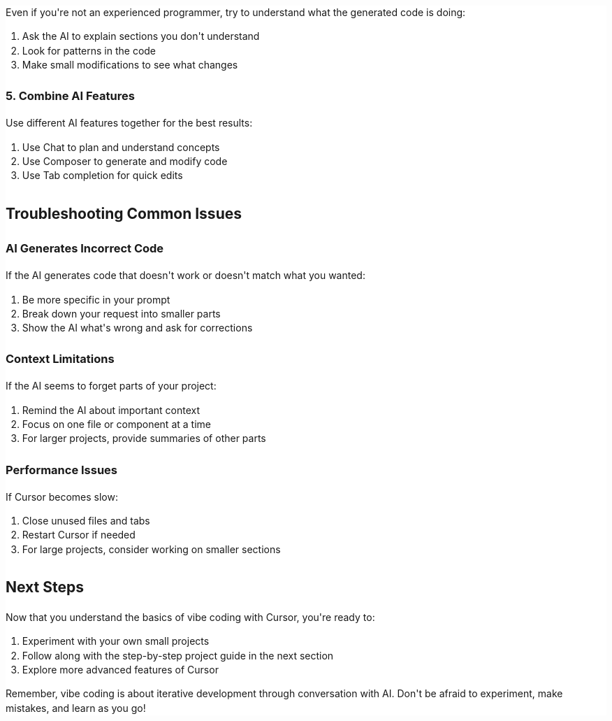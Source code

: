 Even if you're not an experienced programmer, try to understand what the generated code is doing:

1. Ask the AI to explain sections you don't understand
2. Look for patterns in the code
3. Make small modifications to see what changes

### 5. Combine AI Features

Use different AI features together for the best results:

1. Use Chat to plan and understand concepts
2. Use Composer to generate and modify code
3. Use Tab completion for quick edits

## Troubleshooting Common Issues

### AI Generates Incorrect Code

If the AI generates code that doesn't work or doesn't match what you wanted:

1. Be more specific in your prompt
2. Break down your request into smaller parts
3. Show the AI what's wrong and ask for corrections

### Context Limitations

If the AI seems to forget parts of your project:

1. Remind the AI about important context
2. Focus on one file or component at a time
3. For larger projects, provide summaries of other parts

### Performance Issues

If Cursor becomes slow:

1. Close unused files and tabs
2. Restart Cursor if needed
3. For large projects, consider working on smaller sections

## Next Steps

Now that you understand the basics of vibe coding with Cursor, you're ready to:

1. Experiment with your own small projects
2. Follow along with the step-by-step project guide in the next section
3. Explore more advanced features of Cursor

Remember, vibe coding is about iterative development through conversation with AI. Don't be afraid to experiment, make mistakes, and learn as you go!
